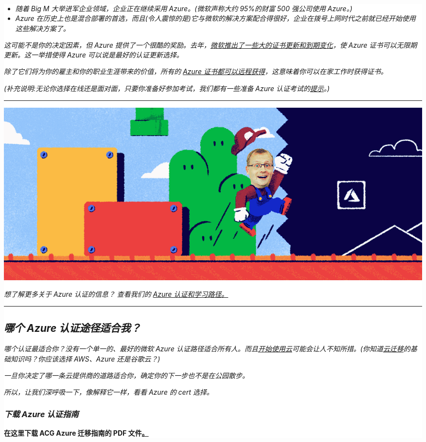 *   *随着 Big M 大举进军企业领域，企业正在继续采用 Azure。(微软声称大约 95%的财富 500 强公司使用 Azure。)*
*   *Azure 在历史上也是混合部署的首选，而且(令人震惊的是)它与微软的解决方案配合得很好，企业在拨号上网时代之前就已经开始使用这些解决方案了。*

*这可能不是你的决定因素，但 Azure 提供了一个很酷的奖励。去年，[微软推出了一些大的证书更新和到期变化](https://acloudguru.com/blog/engineering/microsoft-rolls-out-big-certification-renewal-expiration-changes-for-2021)，使 Azure 证书可以无限期更新。这一举措使得 Azure 可以说是最好的认证更新选择。*

*除了它们将为你的雇主和你的职业生涯带来的价值，所有的 [Azure 证书都可以远程获得](https://acloudguru.com/blog/engineering/online-cloud-certification-faqs-how-to-earn-certs-from-home)，这意味着你可以在家工作时获得证书。*

*(补充说明:无论你选择在线还是面对面，只要你准备好参加考试，我们都有一些准备 Azure 认证考试的[提示](https://acloudguru.com/blog/engineering/tips-to-prepare-for-your-microsoft-azure-certification-exam)。)*

* * *

*![why should i get azure](img/3ee87ddb6a81b5631ab6555721b8b023.png)*

**想了解更多关于 Azure 认证的信息？*
*查看我们的* *[Azure 认证和学习路径。](https://acloudguru.com/azure-cloud-training)**

* * *

## *哪个 Azure 认证途径适合我？*

*哪个认证最适合你？没有一个单一的、最好的微软 Azure 认证路径适合所有人。而且[开始使用云](https://acloudguru.com/blog/news/jump-start-your-cloud-career)可能会让人不知所措。(你知道[云迁移](https://acloudguru.com/blog/business/what-is-cloud-migration)的基础知识吗？你应该选择 AWS、Azure 还是谷歌云？)*

*一旦你决定了哪一条云提供商的道路适合你，确定你的下一步也不是在公园散步。*

*所以，让我们深呼吸一下，像解释它一样，看看 Azure 的 cert 选择。*

### *下载 Azure 认证指南*

**在这里下载 ACG Azure 迁移指南的 PDF 文件[。](https://go.acloudguru.com/rs/194-UHP-609/images/Cert-Guide-AZURE-A-Cloud-Guru.pdf)**

